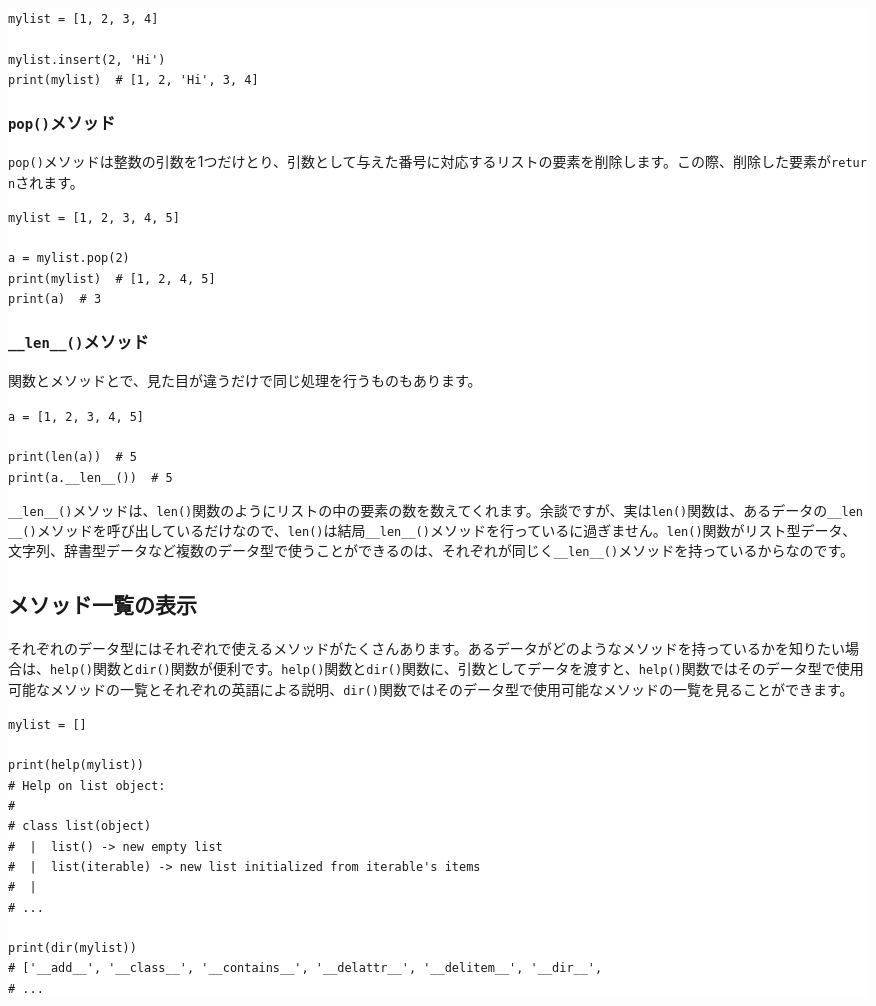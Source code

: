 <iframe  allowfullscreen="" frameborder="0" height="356" marginheight="0" marginwidth="0" src="https://trinket.io/embed/python3/525a7775ff" width="100%"></iframe>

```
mylist = [1, 2, 3, 4]

mylist.insert(2, 'Hi')
print(mylist)  # [1, 2, 'Hi', 3, 4]
```

### `pop()`メソッド 

`pop()`メソッドは整数の引数を1つだけとり、引数として与えた番号に対応するリストの要素を削除します。この際、削除した要素が`return`されます。 

<iframe  allowfullscreen="" frameborder="0" height="356" marginheight="0" marginwidth="0" src="https://trinket.io/embed/python3/e00a3e7e16" width="100%"></iframe>

```
mylist = [1, 2, 3, 4, 5]

a = mylist.pop(2)
print(mylist)  # [1, 2, 4, 5]
print(a)  # 3
```

### `__len__()`メソッド 

関数とメソッドとで、見た目が違うだけで同じ処理を行うものもあります。 

<iframe  allowfullscreen="" frameborder="0" height="356" marginheight="0" marginwidth="0" src="https://trinket.io/embed/python3/18009afc81" width="100%"></iframe>

```
a = [1, 2, 3, 4, 5]

print(len(a))  # 5
print(a.__len__())  # 5
```

`__len__()`メソッドは、`len()`関数のようにリストの中の要素の数を数えてくれます。余談ですが、実は`len()`関数は、あるデータの`__len__()`メソッドを呼び出しているだけなので、`len()`は結局`__len__()`メソッドを行っているに過ぎません。`len()`関数がリスト型データ、文字列、辞書型データなど複数のデータ型で使うことができるのは、それぞれが同じく`__len__()`メソッドを持っているからなのです。 

## メソッド一覧の表示

それぞれのデータ型にはそれぞれで使えるメソッドがたくさんあります。あるデータがどのようなメソッドを持っているかを知りたい場合は、`help()`関数と`dir()`関数が便利です。`help()`関数と`dir()`関数に、引数としてデータを渡すと、`help()`関数ではそのデータ型で使用可能なメソッドの一覧とそれぞれの英語による説明、`dir()`関数ではそのデータ型で使用可能なメソッドの一覧を見ることができます。 

<iframe  allowfullscreen="" frameborder="0" height="356" marginheight="0" marginwidth="0" src="https://trinket.io/embed/python3/e993c6a8a6" width="100%"></iframe>

```
mylist = []

print(help(mylist))
# Help on list object:
#
# class list(object)
#  |  list() -> new empty list
#  |  list(iterable) -> new list initialized from iterable's items
#  |  
# ...

print(dir(mylist))
# ['__add__', '__class__', '__contains__', '__delattr__', '__delitem__', '__dir__', 
# ...
```
